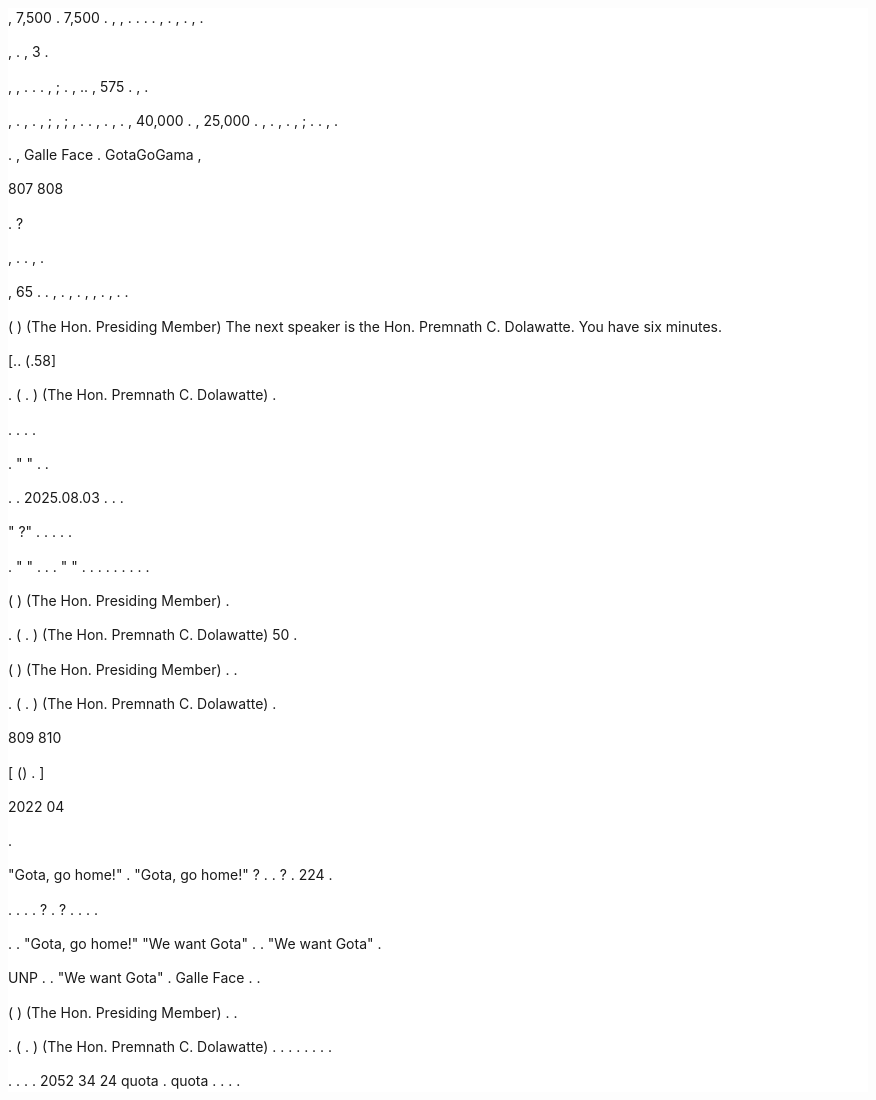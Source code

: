 , 7,500 . 7,500 . , , . . . . , . , . , .

, . , 3 .

, , . . . , ; . , .. , 575 . , .

, . , . , ; , ; , . . , . , . , 40,000 . , 25,000 . , . , . , ; . . , .

. , Galle Face . GotaGoGama ,

807 808

. ?

, . . , .

, 65 . . , . , . , , . , . .

( ) (The Hon. Presiding Member) The next speaker is the Hon. Premnath C. Dolawatte. You have six minutes.

[.. (.58]

. ( . ) (The Hon. Premnath C. Dolawatte) .

. . . .

. " " . .

. . 2025.08.03 . . .

" ?" . . . . .

. " " . . . " " . . . . . . . . .

( ) (The Hon. Presiding Member) .

. ( . ) (The Hon. Premnath C. Dolawatte) 50 .

( ) (The Hon. Presiding Member) . .

. ( . ) (The Hon. Premnath C. Dolawatte) .

809 810

[ () . ]

2022 04

.

"Gota, go home!" . "Gota, go home!" ? . . ? . 224 .

. . . . ? . ? . . . .

. . "Gota, go home!" "We want Gota" . . "We want Gota" .

UNP . . "We want Gota" . Galle Face . .

( ) (The Hon. Presiding Member) . .

. ( . ) (The Hon. Premnath C. Dolawatte) . . . . . . . .

. . . . 2052 34 24 quota . quota . . . .
